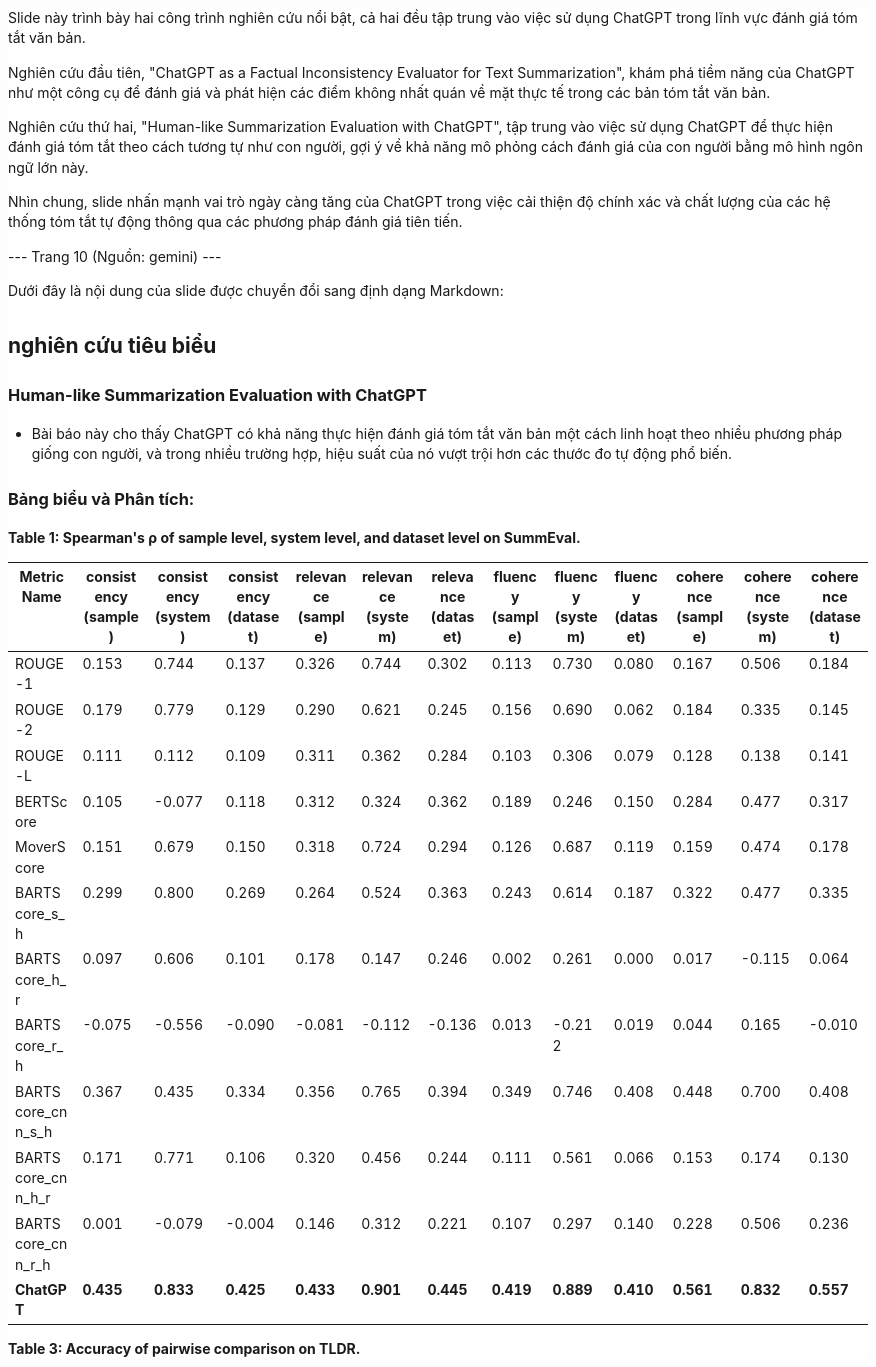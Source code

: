 Slide này trình bày hai công trình nghiên cứu nổi bật, cả hai đều tập trung vào việc sử dụng ChatGPT trong lĩnh vực đánh giá tóm tắt văn bản.

Nghiên cứu đầu tiên, "ChatGPT as a Factual Inconsistency Evaluator for Text Summarization", khám phá tiềm năng của ChatGPT như một công cụ để đánh giá và phát hiện các điểm không nhất quán về mặt thực tế trong các bản tóm tắt văn bản.

Nghiên cứu thứ hai, "Human-like Summarization Evaluation with ChatGPT", tập trung vào việc sử dụng ChatGPT để thực hiện đánh giá tóm tắt theo cách tương tự như con người, gợi ý về khả năng mô phỏng cách đánh giá của con người bằng mô hình ngôn ngữ lớn này.

Nhìn chung, slide nhấn mạnh vai trò ngày càng tăng của ChatGPT trong việc cải thiện độ chính xác và chất lượng của các hệ thống tóm tắt tự động thông qua các phương pháp đánh giá tiên tiến.

--- Trang 10 (Nguồn: gemini) ---

Dưới đây là nội dung của slide được chuyển đổi sang định dạng Markdown:

## nghiên cứu tiêu biểu
### Human-like Summarization Evaluation with ChatGPT

*   Bài báo này cho thấy ChatGPT có khả năng thực hiện đánh giá tóm tắt văn bản một cách linh hoạt theo nhiều phương pháp giống con người, và trong nhiều trường hợp, hiệu suất của nó vượt trội hơn các thước đo tự động phổ biến.

### Bảng biểu và Phân tích:

**Table 1: Spearman's ρ of sample level, system level, and dataset level on SummEval.**

| Metric Name         | consistency (sample) | consistency (system) | consistency (dataset) | relevance (sample) | relevance (system) | relevance (dataset) | fluency (sample) | fluency (system) | fluency (dataset) | coherence (sample) | coherence (system) | coherence (dataset) |
|---------------------|----------------------|----------------------|-----------------------|--------------------|--------------------|---------------------|------------------|------------------|-------------------|--------------------|--------------------|---------------------|
| ROUGE-1             | 0.153                | 0.744                | 0.137                 | 0.326              | 0.744              | 0.302               | 0.113            | 0.730            | 0.080             | 0.167              | 0.506              | 0.184               |
| ROUGE-2             | 0.179                | 0.779                | 0.129                 | 0.290              | 0.621              | 0.245               | 0.156            | 0.690            | 0.062             | 0.184              | 0.335              | 0.145               |
| ROUGE-L             | 0.111                | 0.112                | 0.109                 | 0.311              | 0.362              | 0.284               | 0.103            | 0.306            | 0.079             | 0.128              | 0.138              | 0.141               |
| BERTScore           | 0.105                | -0.077               | 0.118                 | 0.312              | 0.324              | 0.362               | 0.189            | 0.246            | 0.150             | 0.284              | 0.477              | 0.317               |
| MoverScore          | 0.151                | 0.679                | 0.150                 | 0.318              | 0.724              | 0.294               | 0.126            | 0.687            | 0.119             | 0.159              | 0.474              | 0.178               |
| BARTScore_s_h       | 0.299                | 0.800                | 0.269                 | 0.264              | 0.524              | 0.363               | 0.243            | 0.614            | 0.187             | 0.322              | 0.477              | 0.335               |
| BARTScore_h_r       | 0.097                | 0.606                | 0.101                 | 0.178              | 0.147              | 0.246               | 0.002            | 0.261            | 0.000             | 0.017              | -0.115             | 0.064               |
| BARTScore_r_h       | -0.075               | -0.556               | -0.090                | -0.081             | -0.112             | -0.136              | 0.013            | -0.212           | 0.019             | 0.044              | 0.165              | -0.010              |
| BARTScore_cnn_s_h   | 0.367                | 0.435                | 0.334                 | 0.356              | 0.765              | 0.394               | 0.349            | 0.746            | 0.408             | 0.448              | 0.700              | 0.408               |
| BARTScore_cnn_h_r   | 0.171                | 0.771                | 0.106                 | 0.320              | 0.456              | 0.244               | 0.111            | 0.561            | 0.066             | 0.153              | 0.174              | 0.130               |
| BARTScore_cnn_r_h   | 0.001                | -0.079               | -0.004                | 0.146              | 0.312              | 0.221               | 0.107            | 0.297            | 0.140             | 0.228              | 0.506              | 0.236               |
| **ChatGPT**         | **0.435**            | **0.833**            | **0.425**             | **0.433**          | **0.901**          | **0.445**           | **0.419**        | **0.889**        | **0.410**         | **0.561**          | **0.832**          | **0.557**           |

**Table 3: Accuracy of pairwise comparison on TLDR.**

